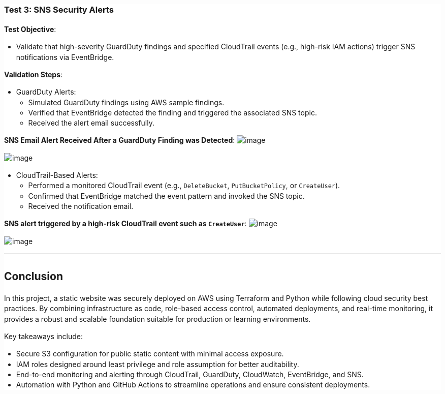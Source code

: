 
### Test 3: SNS Security Alerts
**Test Objective**: 
- Validate that high-severity GuardDuty findings and specified CloudTrail events (e.g., high-risk IAM actions) trigger SNS notifications via EventBridge.

**Validation Steps**:
- GuardDuty Alerts:
    - Simulated GuardDuty findings using AWS sample findings.
    - Verified that EventBridge detected the finding and triggered the associated SNS topic.
    - Received the alert email successfully.
 
**SNS Email Alert Received After a GuardDuty Finding was Detected**:
<img width="1212" alt="image" src="https://i.postimg.cc/pLJMgV4t/image.png">

<img width="1212" alt="image" src="https://i.postimg.cc/6QRKYLKY/image.png">

- CloudTrail-Based Alerts:
    - Performed a monitored CloudTrail event (e.g., `DeleteBucket`, `PutBucketPolicy`, or `CreateUser`).
    - Confirmed that EventBridge matched the event pattern and invoked the SNS topic.
    - Received the notification email.

**SNS alert triggered by a high-risk CloudTrail event such as `CreateUser`**:
<img width="1212" alt="image" src="https://i.postimg.cc/g0N664GJ/image.png">

<img width="1212" alt="image" src="https://i.postimg.cc/tgsHht6k/image.png">

---

## Conclusion

In this project, a static website was securely deployed on AWS using Terraform and Python while following cloud security best practices. By combining infrastructure as code, role-based access control, automated deployments, and real-time monitoring, it provides a robust and scalable foundation suitable for production or learning environments.

Key takeaways include:

- Secure S3 configuration for public static content with minimal access exposure.
- IAM roles designed around least privilege and role assumption for better auditability.
- End-to-end monitoring and alerting through CloudTrail, GuardDuty, CloudWatch, EventBridge, and SNS.
- Automation with Python and GitHub Actions to streamline operations and ensure consistent deployments.
